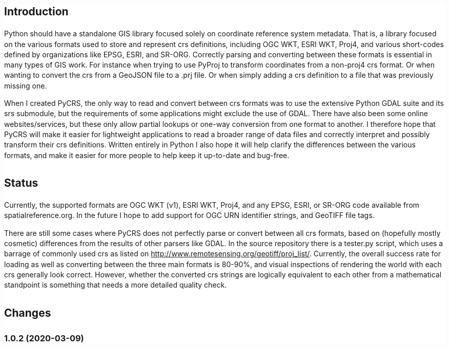 
## Introduction

Python should have a standalone GIS library focused solely on coordinate reference system metadata.
That is, a library focused on the various formats used to store and represent crs definitions, including
OGC WKT, ESRI WKT, Proj4, and various short-codes defined by organizations like EPSG, ESRI, and SR-ORG.
Correctly parsing and converting between these formats is essential in many types of GIS work.
For instance when trying to use PyProj to transform coordinates from a non-proj4 crs format. Or
when wanting to convert the crs from a GeoJSON file to a .prj file. Or when simply adding a crs definition
to a file that was previously missing one. 

When I created PyCRS, the only way to read and convert between crs formats was to use the extensive Python
GDAL suite and its srs submodule, but the requirements of some applications might exclude the use of
GDAL. There have also been some online websites/services, but these only allow partial lookups or
one-way conversion from one format to another. I therefore hope that PyCRS will make it easier for
lightweight applications to read a broader range of data files and correctly interpret and possibly transform
their crs definitions. Written entirely in Python I also hope it will help clarify the differences
between the various formats, and make it easier for more people to help keep it up-to-date and bug-free. 


## Status

Currently, the supported formats are OGC WKT (v1), ESRI WKT, Proj4, and any EPSG, ESRI, or SR-ORG code
available from spatialreference.org. In the future I hope to add support for OGC URN identifier strings,
and GeoTIFF file tags.

There are still some cases where PyCRS does not perfectly parse or convert between all crs formats,
based on (hopefully mostly cosmetic) differences from the results of other parsers like GDAL.
In the source repository there is a tester.py script, which uses a barrage of commonly
used crs as listed on http://www.remotesensing.org/geotiff/proj_list/. Currently, the overall success rate
for loading as well as converting between the three main formats is 80-90%, and visual inspections of 
rendering the world with each crs generally look correct. However, whether the converted crs strings
are logically equivalent to each other from a mathematical standpoint is something that needs a more detailed
quality check. 


## Changes

### 1.0.2 (2020-03-09)
